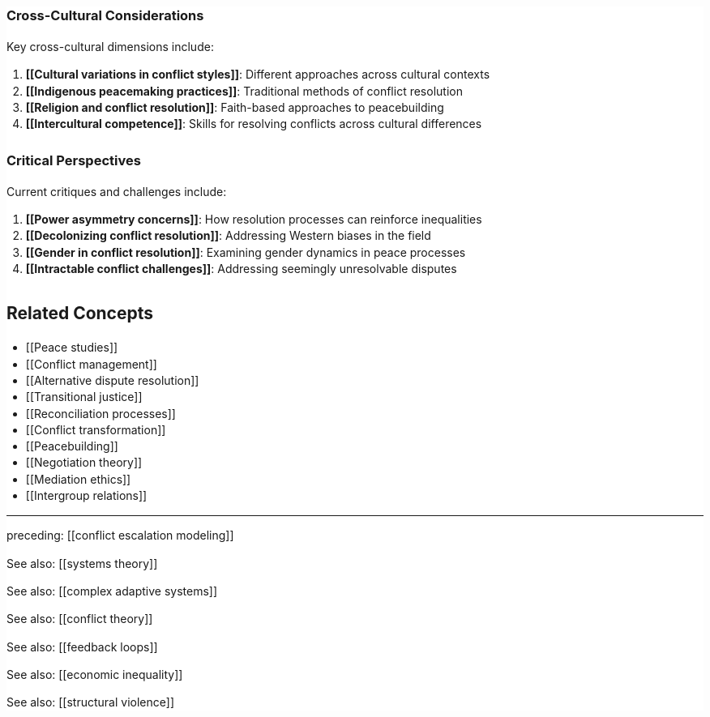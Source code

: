 ### Cross-Cultural Considerations

Key cross-cultural dimensions include:

1. **[[Cultural variations in conflict styles]]**: Different approaches across cultural contexts
2. **[[Indigenous peacemaking practices]]**: Traditional methods of conflict resolution
3. **[[Religion and conflict resolution]]**: Faith-based approaches to peacebuilding
4. **[[Intercultural competence]]**: Skills for resolving conflicts across cultural differences

### Critical Perspectives

Current critiques and challenges include:

1. **[[Power asymmetry concerns]]**: How resolution processes can reinforce inequalities
2. **[[Decolonizing conflict resolution]]**: Addressing Western biases in the field
3. **[[Gender in conflict resolution]]**: Examining gender dynamics in peace processes
4. **[[Intractable conflict challenges]]**: Addressing seemingly unresolvable disputes

## Related Concepts

- [[Peace studies]]
- [[Conflict management]]
- [[Alternative dispute resolution]]
- [[Transitional justice]]
- [[Reconciliation processes]]
- [[Conflict transformation]]
- [[Peacebuilding]]
- [[Negotiation theory]]
- [[Mediation ethics]]
- [[Intergroup relations]]


---

preceding: [[conflict escalation modeling]]

See also: [[systems theory]]


See also: [[complex adaptive systems]]


See also: [[conflict theory]]


See also: [[feedback loops]]


See also: [[economic inequality]]


See also: [[structural violence]]